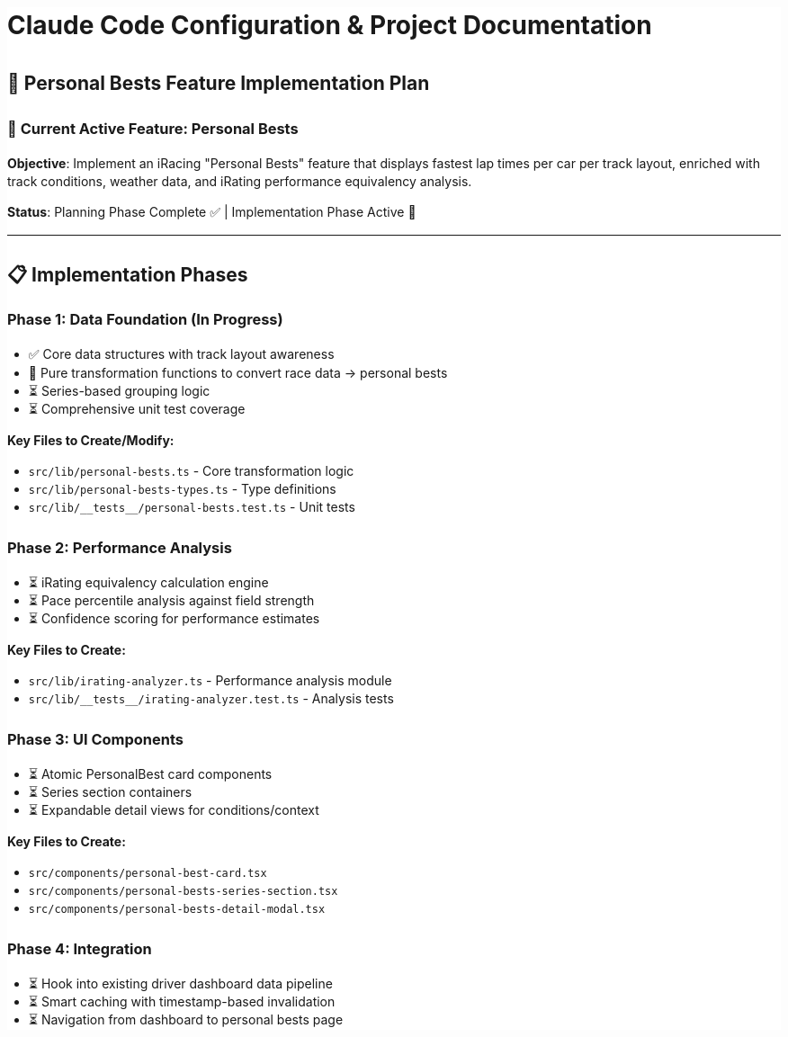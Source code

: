 # Claude Code Configuration & Project Documentation

## 🏁 Personal Bests Feature Implementation Plan

### 🎯 **Current Active Feature: Personal Bests**

**Objective**: Implement an iRacing "Personal Bests" feature that displays fastest lap times per car per track layout, enriched with track conditions, weather data, and iRating performance equivalency analysis.

**Status**: Planning Phase Complete ✅ | Implementation Phase Active 🔄

---

## 📋 **Implementation Phases**

### **Phase 1: Data Foundation** (In Progress)
- ✅ Core data structures with track layout awareness
- 🔄 Pure transformation functions to convert race data → personal bests
- ⏳ Series-based grouping logic
- ⏳ Comprehensive unit test coverage

**Key Files to Create/Modify:**
- `src/lib/personal-bests.ts` - Core transformation logic
- `src/lib/personal-bests-types.ts` - Type definitions
- `src/lib/__tests__/personal-bests.test.ts` - Unit tests

### **Phase 2: Performance Analysis** 
- ⏳ iRating equivalency calculation engine
- ⏳ Pace percentile analysis against field strength
- ⏳ Confidence scoring for performance estimates

**Key Files to Create:**
- `src/lib/irating-analyzer.ts` - Performance analysis module
- `src/lib/__tests__/irating-analyzer.test.ts` - Analysis tests

### **Phase 3: UI Components**
- ⏳ Atomic PersonalBest card components
- ⏳ Series section containers  
- ⏳ Expandable detail views for conditions/context

**Key Files to Create:**
- `src/components/personal-best-card.tsx`
- `src/components/personal-bests-series-section.tsx`
- `src/components/personal-bests-detail-modal.tsx`

### **Phase 4: Integration**
- ⏳ Hook into existing driver dashboard data pipeline
- ⏳ Smart caching with timestamp-based invalidation
- ⏳ Navigation from dashboard to personal bests page
